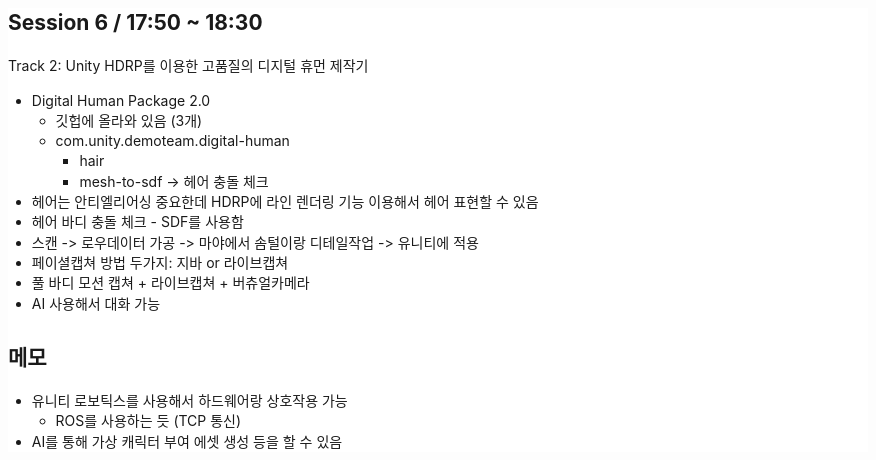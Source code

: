 ## Session 6 / 17:50 ~ 18:30

Track 2: Unity HDRP를 이용한 고품질의 디지털 휴먼 제작기

* Digital Human Package 2.0
  * 깃헙에 올라와 있음 (3개)
  * com.unity.demoteam.digital-human
    * hair
    * mesh-to-sdf -> 헤어 충돌 체크
* 헤어는 안티엘리어싱 중요한데 HDRP에 라인 렌더링 기능 이용해서 헤어 표현할 수 있음
* 헤어 바디 충돌 체크 - SDF를 사용함
* 스캔 -> 로우데이터 가공 -> 마야에서 솜털이랑 디테일작업 -> 유니티에 적용
* 페이셜캡쳐 방법 두가지: 지바 or 라이브캡쳐
* 풀 바디 모션 캡쳐 + 라이브캡쳐 + 버츄얼카메라
* AI 사용해서 대화 가능

## 메모

* 유니티 로보틱스를 사용해서 하드웨어랑 상호작용 가능
  * ROS를 사용하는 듯 (TCP 통신)
* AI를 통해 가상 캐릭터 부여 에셋 생성 등을 할 수 있음

